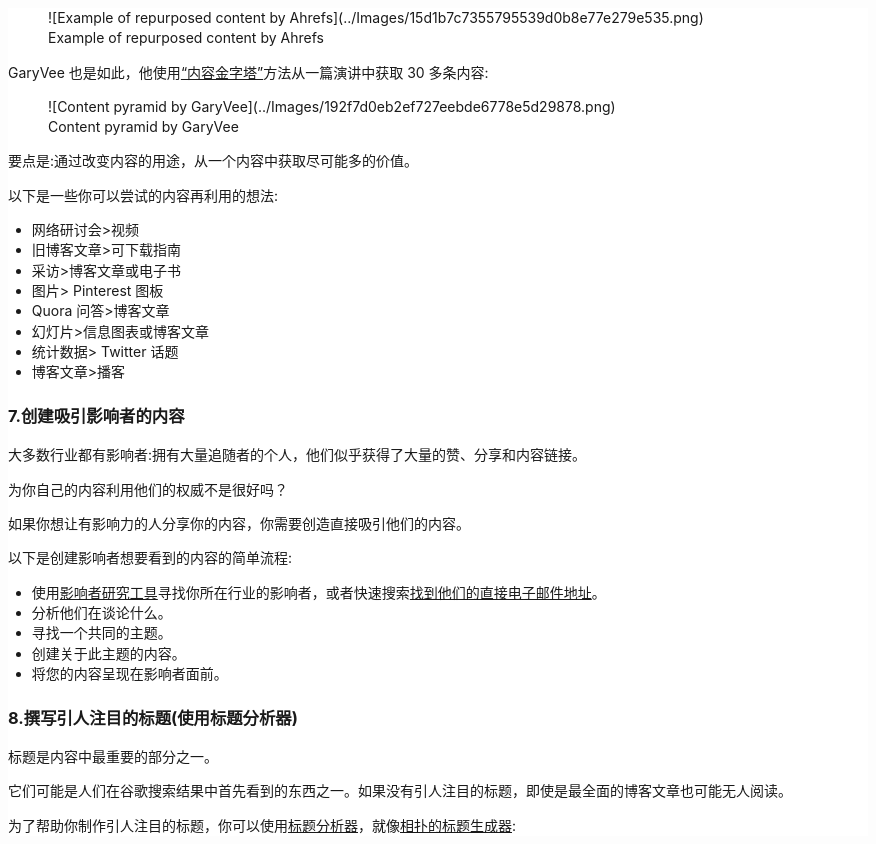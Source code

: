 <figure id="attachment_64828" aria-describedby="caption-attachment-64828" style="width: 1500px" class="wp-caption alignnone">![Example of repurposed content by Ahrefs](../Images/15d1b7c7355795539d0b8e77e279e535.png)

<figcaption id="caption-attachment-64828" class="wp-caption-text">Example of repurposed content by Ahrefs</figcaption>

</figure>

GaryVee 也是如此，他使用[“内容金字塔”](https://www.slideshare.net/vaynerchuk/the-garyvee-content-model-107343659)方法从一篇演讲中获取 30 多条内容:

<figure id="attachment_64829" aria-describedby="caption-attachment-64829" style="width: 1500px" class="wp-caption alignnone">![Content pyramid by GaryVee](../Images/192f7d0eb2ef727eebde6778e5d29878.png)

<figcaption id="caption-attachment-64829" class="wp-caption-text">Content pyramid by GaryVee</figcaption>

</figure>

要点是:通过改变内容的用途，从一个内容中获取尽可能多的价值。

以下是一些你可以尝试的内容再利用的想法:

*   网络研讨会>视频
*   旧博客文章>可下载指南
*   采访>博客文章或电子书
*   图片> Pinterest 图板
*   Quora 问答>博客文章
*   幻灯片>信息图表或博客文章
*   统计数据> Twitter 话题
*   博客文章>播客

### 7.创建吸引影响者的内容

大多数行业都有影响者:拥有大量追随者的个人，他们似乎获得了大量的赞、分享和内容链接。

为你自己的内容利用他们的权威不是很好吗？

如果你想让有影响力的人分享你的内容，你需要创造直接吸引他们的内容。

以下是创建影响者想要看到的内容的简单流程:

*   使用[影响者研究工具](https://bloggingwizard.com/influencer-research-tools/)寻找你所在行业的影响者，或者快速搜索[找到他们的直接电子邮件地址](https://kinsta.com/blog/find-email-address/)。
*   分析他们在谈论什么。
*   寻找一个共同的主题。
*   创建关于此主题的内容。
*   将您的内容呈现在影响者面前。

### 8.撰写引人注目的标题(使用标题分析器)

标题是内容中最重要的部分之一。

它们可能是人们在谷歌搜索结果中首先看到的东西之一。如果没有引人注目的标题，即使是最全面的博客文章也可能无人阅读。

为了帮助你制作引人注目的标题，你可以使用[标题分析器](https://kinsta.com/blog/headline-analyzer/)，就像[相扑的标题生成器](https://kinsta.com/blog/headline-analyzer/#4-sumo-kickass-headline-generator):

